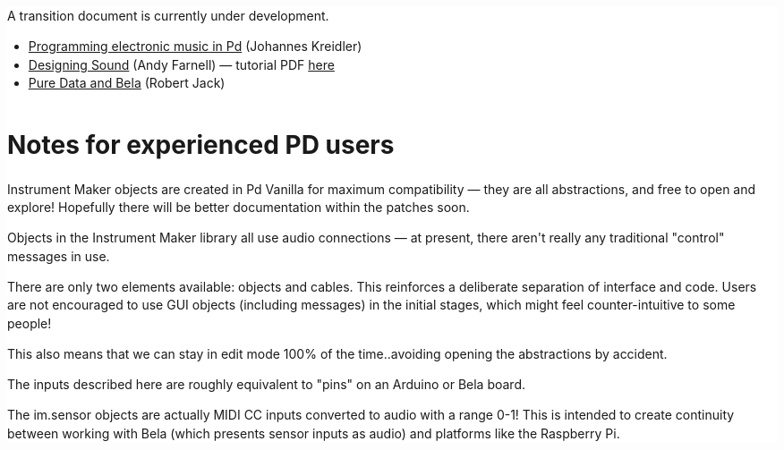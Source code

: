 A transition document is currently under development.

- [Programming electronic music in Pd](http://www.pd-tutorial.com/) (Johannes Kreidler)
- [Designing Sound](https://mitpress.mit.edu/books/designing-sound) (Andy Farnell) — tutorial PDF [here](http://aspress.co.uk/ds/pdf/pd_intro.pdf)
- [Pure Data and Bela](https://blog.bela.io/2019/03/06/pure-data-and-bela/) (Robert Jack)

# Notes for experienced PD users

Instrument Maker objects are created in Pd Vanilla for maximum compatibility — they are all abstractions, and free to open and explore!  Hopefully there will be better documentation within the patches soon.

Objects in the Instrument Maker library all use audio connections — at present, there aren't really any traditional "control" messages in use.

There are only two elements available: objects and cables.  This reinforces a deliberate separation of interface and code. Users are not encouraged to use GUI objects (including messages) in the initial stages, which might feel counter-intuitive to some people!

This also means that we can stay in edit mode 100% of the time..avoiding opening the abstractions by accident.

The inputs described here are roughly equivalent to "pins" on an Arduino or Bela board.

The im.sensor objects are actually MIDI CC inputs converted to audio with a range 0-1!  This is intended to create continuity between working with Bela (which presents sensor inputs as audio) and platforms like the Raspberry Pi.



